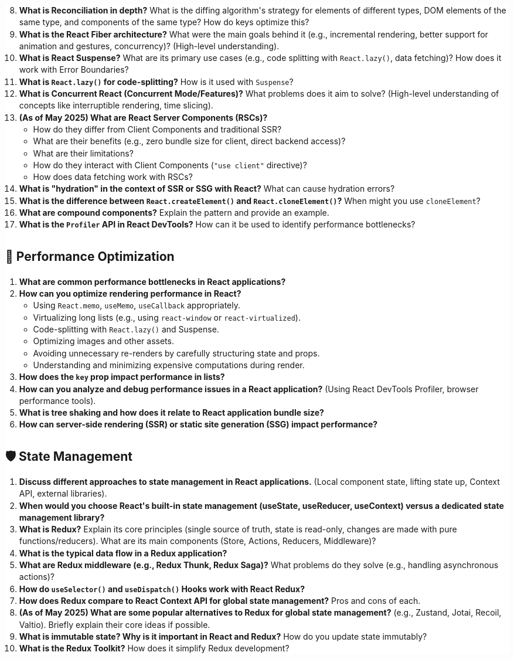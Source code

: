 8.  **What is Reconciliation in depth?** What is the diffing algorithm's strategy for elements of different types, DOM elements of the same type, and components of the same type? How do keys optimize this?
9.  **What is the React Fiber architecture?** What were the main goals behind it (e.g., incremental rendering, better support for animation and gestures, concurrency)? (High-level understanding).
10. **What is React Suspense?** What are its primary use cases (e.g., code splitting with `React.lazy()`, data fetching)? How does it work with Error Boundaries?
11. **What is `React.lazy()` for code-splitting?** How is it used with `Suspense`?
12. **What is Concurrent React (Concurrent Mode/Features)?** What problems does it aim to solve? (High-level understanding of concepts like interruptible rendering, time slicing).
13. **(As of May 2025) What are React Server Components (RSCs)?**
    - How do they differ from Client Components and traditional SSR?
    - What are their benefits (e.g., zero bundle size for client, direct backend access)?
    - What are their limitations?
    - How do they interact with Client Components (`"use client"` directive)?
    - How does data fetching work with RSCs?
14. **What is "hydration" in the context of SSR or SSG with React?** What can cause hydration errors?
15. **What is the difference between `React.createElement()` and `React.cloneElement()`?** When might you use `cloneElement`?
16. **What are compound components?** Explain the pattern and provide an example.
17. **What is the `Profiler` API in React DevTools?** How can it be used to identify performance bottlenecks?

## 🚀 Performance Optimization

1.  **What are common performance bottlenecks in React applications?**
2.  **How can you optimize rendering performance in React?**
    - Using `React.memo`, `useMemo`, `useCallback` appropriately.
    - Virtualizing long lists (e.g., using `react-window` or `react-virtualized`).
    - Code-splitting with `React.lazy()` and Suspense.
    - Optimizing images and other assets.
    - Avoiding unnecessary re-renders by carefully structuring state and props.
    - Understanding and minimizing expensive computations during render.
3.  **How does the `key` prop impact performance in lists?**
4.  **How can you analyze and debug performance issues in a React application?** (Using React DevTools Profiler, browser performance tools).
5.  **What is tree shaking and how does it relate to React application bundle size?**
6.  **How can server-side rendering (SSR) or static site generation (SSG) impact performance?**

## 🛡️ State Management

1.  **Discuss different approaches to state management in React applications.** (Local component state, lifting state up, Context API, external libraries).
2.  **When would you choose React's built-in state management (useState, useReducer, useContext) versus a dedicated state management library?**
3.  **What is Redux?** Explain its core principles (single source of truth, state is read-only, changes are made with pure functions/reducers). What are its main components (Store, Actions, Reducers, Middleware)?
4.  **What is the typical data flow in a Redux application?**
5.  **What are Redux middleware (e.g., Redux Thunk, Redux Saga)?** What problems do they solve (e.g., handling asynchronous actions)?
6.  **How do `useSelector()` and `useDispatch()` Hooks work with React Redux?**
7.  **How does Redux compare to React Context API for global state management?** Pros and cons of each.
8.  **(As of May 2025) What are some popular alternatives to Redux for global state management?** (e.g., Zustand, Jotai, Recoil, Valtio). Briefly explain their core ideas if possible.
9.  **What is immutable state? Why is it important in React and Redux?** How do you update state immutably?
10. **What is the Redux Toolkit?** How does it simplify Redux development?
